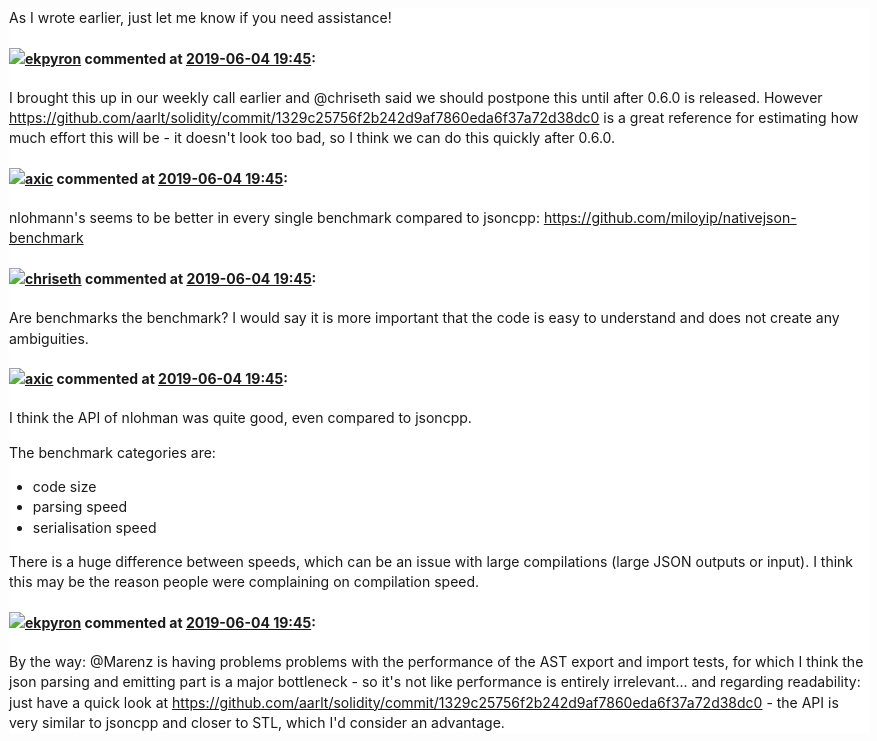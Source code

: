 As I wrote earlier, just let me know if you need assistance!

#### <img src="https://avatars.githubusercontent.com/u/1347491?v=4" width="50">[ekpyron](https://github.com/ekpyron) commented at [2019-06-04 19:45](https://github.com/ethereum/solidity/issues/6900#issuecomment-549381476):

I brought this up in our weekly call earlier and @chriseth said we should postpone this until after 0.6.0 is released.
However https://github.com/aarlt/solidity/commit/1329c25756f2b242d9af7860eda6f37a72d38dc0 is a great reference for estimating how much effort this will be - it doesn't look too bad, so I think we can do this quickly after 0.6.0.

#### <img src="https://avatars.githubusercontent.com/u/20340?v=4" width="50">[axic](https://github.com/axic) commented at [2019-06-04 19:45](https://github.com/ethereum/solidity/issues/6900#issuecomment-558829300):

nlohmann's seems to be better in every single benchmark compared to jsoncpp: https://github.com/miloyip/nativejson-benchmark

#### <img src="https://avatars.githubusercontent.com/u/9073706?v=4" width="50">[chriseth](https://github.com/chriseth) commented at [2019-06-04 19:45](https://github.com/ethereum/solidity/issues/6900#issuecomment-559004610):

Are benchmarks the benchmark? I would say it is more important that the code is easy to understand and does not create any ambiguities.

#### <img src="https://avatars.githubusercontent.com/u/20340?v=4" width="50">[axic](https://github.com/axic) commented at [2019-06-04 19:45](https://github.com/ethereum/solidity/issues/6900#issuecomment-559023317):

I think the API of nlohman was quite good, even compared to jsoncpp.

The benchmark categories are:
- code size
- parsing speed
- serialisation speed

There is a huge difference between speeds, which can be an issue with large compilations (large JSON outputs or input). I think this may be the reason people were complaining on compilation speed.

#### <img src="https://avatars.githubusercontent.com/u/1347491?v=4" width="50">[ekpyron](https://github.com/ekpyron) commented at [2019-06-04 19:45](https://github.com/ethereum/solidity/issues/6900#issuecomment-559037636):

By the way: @Marenz is having problems problems with the performance of the AST export and import tests, for which I think the json parsing and emitting part is a major bottleneck - so it's not like performance is entirely irrelevant... and regarding readability: just have a quick look at https://github.com/aarlt/solidity/commit/1329c25756f2b242d9af7860eda6f37a72d38dc0 - the API is very similar to jsoncpp and closer to STL, which I'd consider an advantage.
